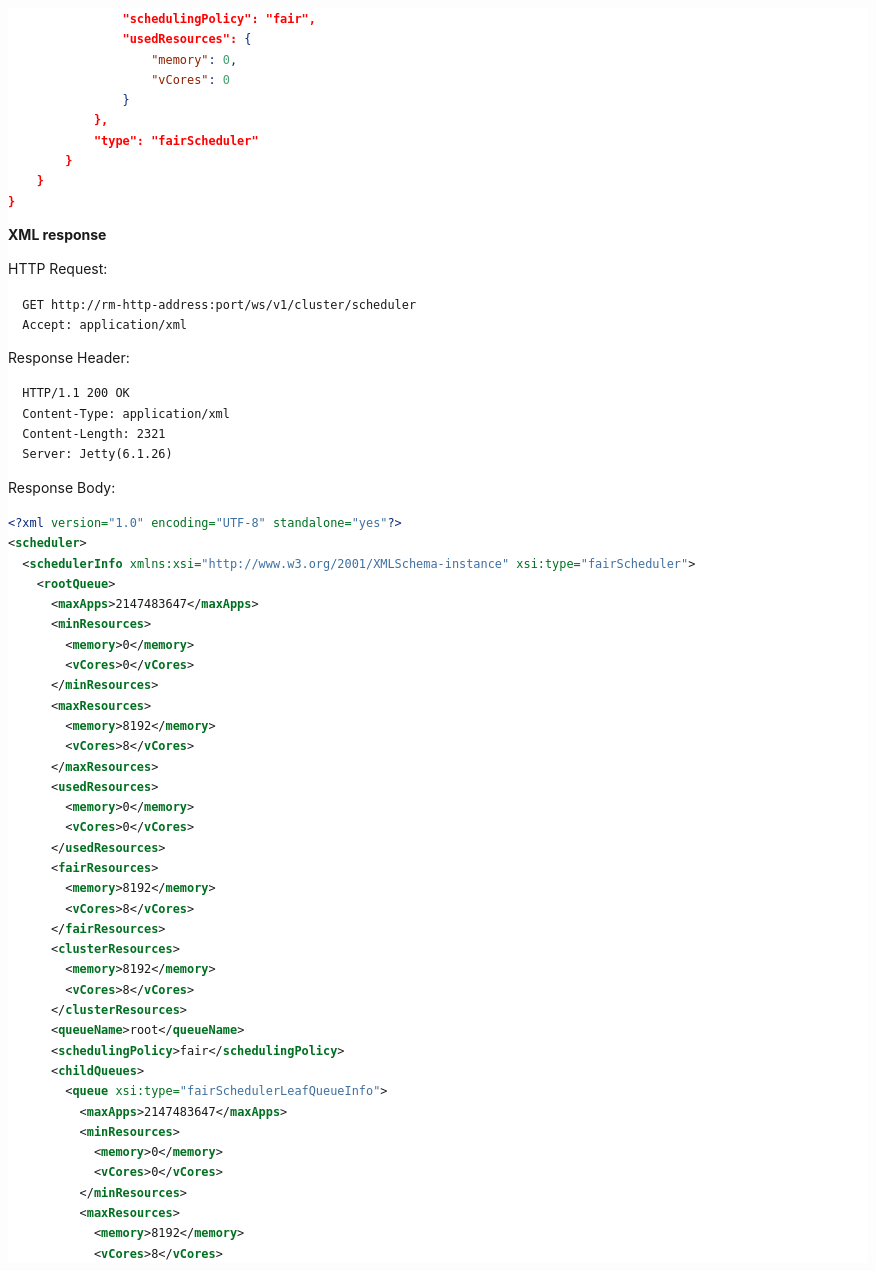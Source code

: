 ```json
                "schedulingPolicy": "fair",
                "usedResources": {
                    "memory": 0,
                    "vCores": 0
                }
            },
            "type": "fairScheduler"
        }
    }
}
```

**XML response**

HTTP Request:

      GET http://rm-http-address:port/ws/v1/cluster/scheduler
      Accept: application/xml

Response Header:

      HTTP/1.1 200 OK
      Content-Type: application/xml
      Content-Length: 2321
      Server: Jetty(6.1.26)

Response Body:

```xml
<?xml version="1.0" encoding="UTF-8" standalone="yes"?>
<scheduler>
  <schedulerInfo xmlns:xsi="http://www.w3.org/2001/XMLSchema-instance" xsi:type="fairScheduler">
    <rootQueue>
      <maxApps>2147483647</maxApps>
      <minResources>
        <memory>0</memory>
        <vCores>0</vCores>
      </minResources>
      <maxResources>
        <memory>8192</memory>
        <vCores>8</vCores>
      </maxResources>
      <usedResources>
        <memory>0</memory>
        <vCores>0</vCores>
      </usedResources>
      <fairResources>
        <memory>8192</memory>
        <vCores>8</vCores>
      </fairResources>
      <clusterResources>
        <memory>8192</memory>
        <vCores>8</vCores>
      </clusterResources>
      <queueName>root</queueName>
      <schedulingPolicy>fair</schedulingPolicy>
      <childQueues>
        <queue xsi:type="fairSchedulerLeafQueueInfo">
          <maxApps>2147483647</maxApps>
          <minResources>
            <memory>0</memory>
            <vCores>0</vCores>
          </minResources>
          <maxResources>
            <memory>8192</memory>
            <vCores>8</vCores>
```
